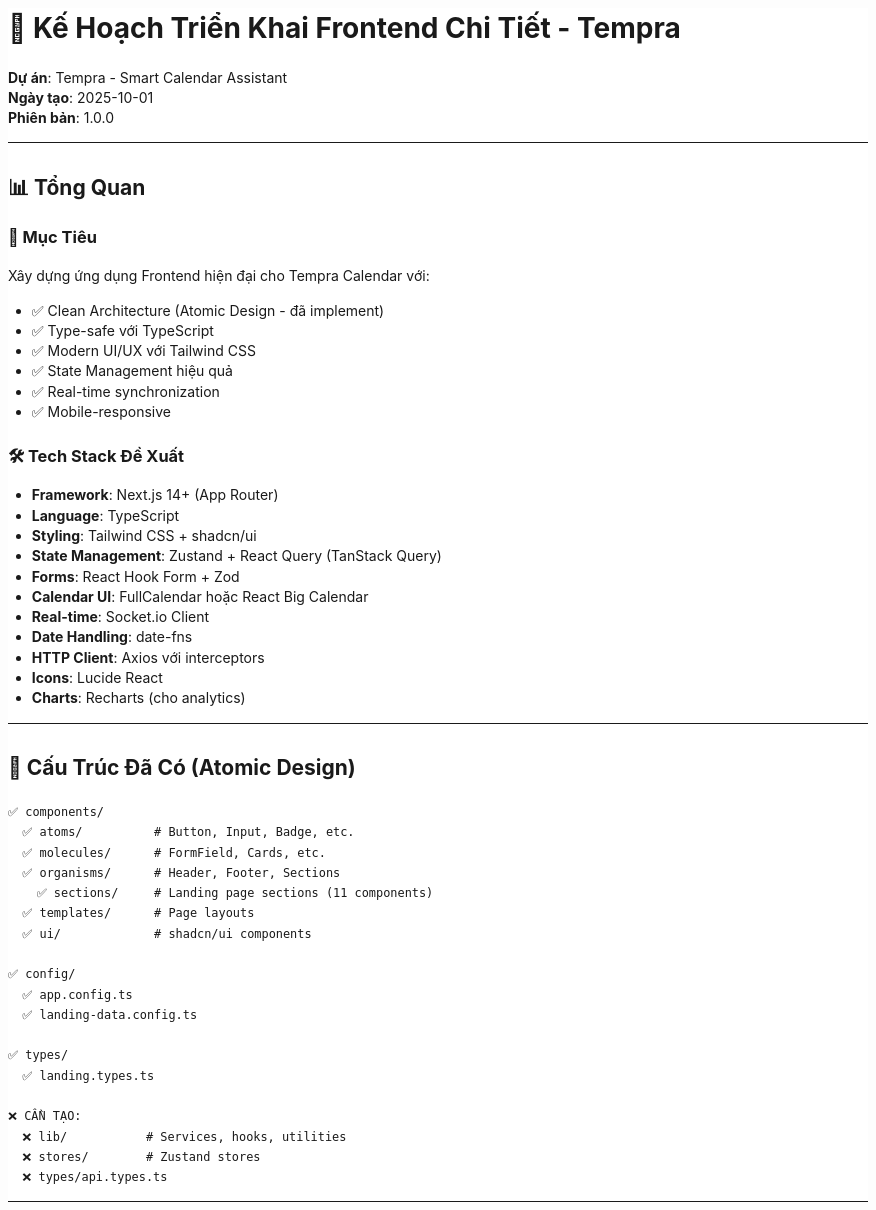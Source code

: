 # 🎨 Kế Hoạch Triển Khai Frontend Chi Tiết - Tempra

**Dự án**: Tempra - Smart Calendar Assistant  
**Ngày tạo**: 2025-10-01  
**Phiên bản**: 1.0.0

---

## 📊 Tổng Quan

### 🎯 Mục Tiêu
Xây dựng ứng dụng Frontend hiện đại cho Tempra Calendar với:
- ✅ Clean Architecture (Atomic Design - đã implement)
- ✅ Type-safe với TypeScript
- ✅ Modern UI/UX với Tailwind CSS
- ✅ State Management hiệu quả
- ✅ Real-time synchronization
- ✅ Mobile-responsive

### 🛠️ Tech Stack Đề Xuất
- **Framework**: Next.js 14+ (App Router)
- **Language**: TypeScript
- **Styling**: Tailwind CSS + shadcn/ui
- **State Management**: Zustand + React Query (TanStack Query)
- **Forms**: React Hook Form + Zod
- **Calendar UI**: FullCalendar hoặc React Big Calendar
- **Real-time**: Socket.io Client
- **Date Handling**: date-fns
- **HTTP Client**: Axios với interceptors
- **Icons**: Lucide React
- **Charts**: Recharts (cho analytics)

---

## 📁 Cấu Trúc Đã Có (Atomic Design)

```
✅ components/
  ✅ atoms/          # Button, Input, Badge, etc.
  ✅ molecules/      # FormField, Cards, etc.
  ✅ organisms/      # Header, Footer, Sections
    ✅ sections/     # Landing page sections (11 components)
  ✅ templates/      # Page layouts
  ✅ ui/             # shadcn/ui components

✅ config/
  ✅ app.config.ts
  ✅ landing-data.config.ts

✅ types/
  ✅ landing.types.ts

❌ CẦN TẠO:
  ❌ lib/           # Services, hooks, utilities
  ❌ stores/        # Zustand stores
  ❌ types/api.types.ts
```

---